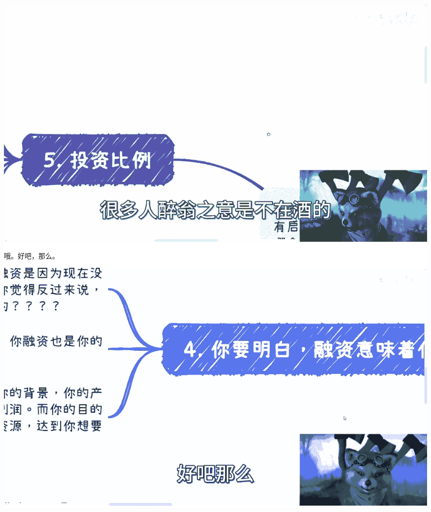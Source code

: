 ![](img/942a6a48db1ceb47ea04b8b3c71f524f_58.png)

哦。好吧，那么。

![](img/942a6a48db1ceb47ea04b8b3c71f524f_60.png)
